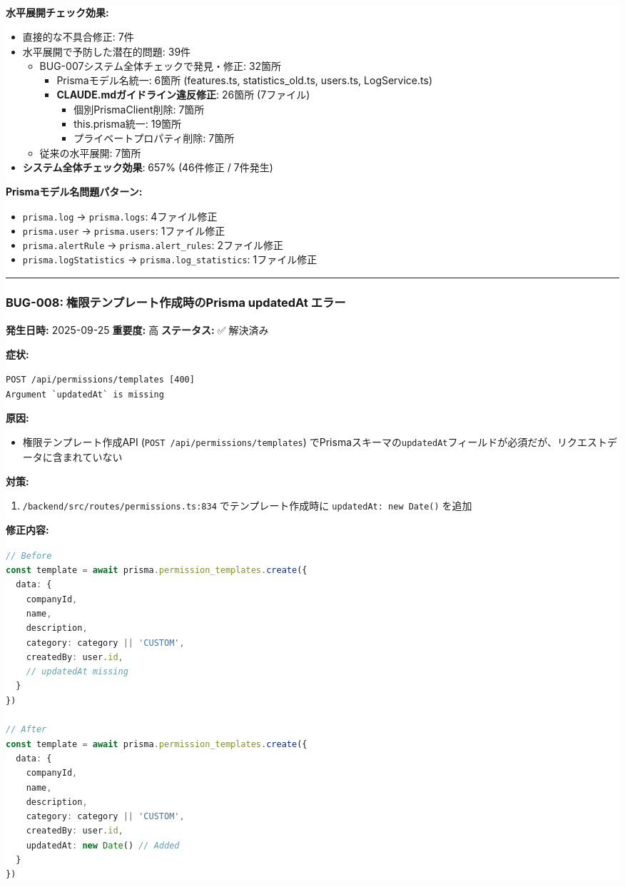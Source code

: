 **水平展開チェック効果:**
- 直接的な不具合修正: 7件
- 水平展開で予防した潜在的問題: 39件
  - BUG-007システム全体チェックで発見・修正: 32箇所
    - Prismaモデル名統一: 6箇所 (features.ts, statistics_old.ts, users.ts, LogService.ts)
    - **CLAUDE.mdガイドライン違反修正**: 26箇所 (7ファイル)
      - 個別PrismaClient削除: 7箇所
      - this.prisma統一: 19箇所
      - プライベートプロパティ削除: 7箇所
  - 従来の水平展開: 7箇所
- **システム全体チェック効果**: 657% (46件修正 / 7件発生)

**Prismaモデル名問題パターン:**
- `prisma.log` → `prisma.logs`: 4ファイル修正
- `prisma.user` → `prisma.users`: 1ファイル修正
- `prisma.alertRule` → `prisma.alert_rules`: 2ファイル修正
- `prisma.logStatistics` → `prisma.log_statistics`: 1ファイル修正

---

### BUG-008: 権限テンプレート作成時のPrisma updatedAt エラー

**発生日時:** 2025-09-25
**重要度:** 高
**ステータス:** ✅ 解決済み

**症状:**
```
POST /api/permissions/templates [400]
Argument `updatedAt` is missing
```

**原因:**
- 権限テンプレート作成API (`POST /api/permissions/templates`) でPrismaスキーマの`updatedAt`フィールドが必須だが、リクエストデータに含まれていない

**対策:**
1. `/backend/src/routes/permissions.ts:834` でテンプレート作成時に `updatedAt: new Date()` を追加

**修正内容:**
```typescript
// Before
const template = await prisma.permission_templates.create({
  data: {
    companyId,
    name,
    description,
    category: category || 'CUSTOM',
    createdBy: user.id,
    // updatedAt missing
  }
})

// After
const template = await prisma.permission_templates.create({
  data: {
    companyId,
    name,
    description,
    category: category || 'CUSTOM',
    createdBy: user.id,
    updatedAt: new Date() // Added
  }
})
```
